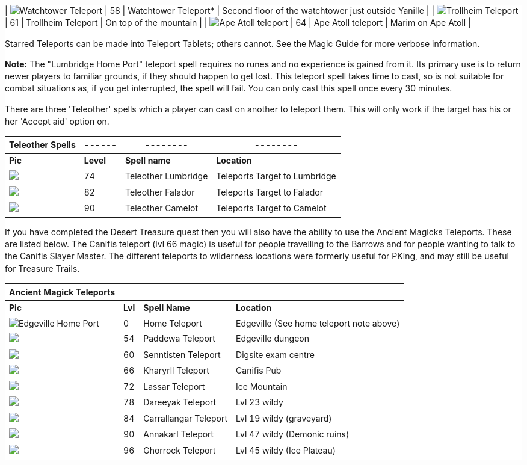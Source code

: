 | ![Watchtower Teleport](https://web.archive.org/web/20090331232028im_/http://www.tip.it/runescape/img2/magic_lvl58.png)       | 58        | Watchtower Teleport\* | Second floor of the watchtower just outside Yanille                           |
| ![Trollheim Teleport](https://web.archive.org/web/20090331232028im_/http://www.tip.it/runescape/img2/magic_lvl61.png)        | 61        | Trollheim Teleport    | On top of the mountain                                                        |
| ![Ape Atoll teleport](https://web.archive.org/web/20090331232028im_/http://www.tip.it/runescape/img2/magic_lvl64apetele.gif) | 64        | Ape Atoll teleport    | Marim on Ape Atoll                                                            |

Starred Teleports can be made into Teleport Tablets; others cannot. See
the [Magic Guide](https://web.archive.org/web/20090331232028/http://www.tip.it/runescape/?page=magic_guide.htm#tabs) for
more verbose information.

**Note:** The "Lumbridge Home Port" teleport spell requires no runes and no experience is gained from it. Its primary
use is to return newer players to familiar grounds, if they should happen to get lost. This teleport spell takes time to
cast, so is not suitable for combat situations as, if you get interrupted, the spell will fail. You can only cast this
spell once every 30 minutes.

There are three 'Teleother' spells which a player can cast on another to teleport them. This will only work if the
target has his or her 'Accept aid' option on.

| **Teleother Spells**                                                                                | ------    | --------            | --------                      |
|-----------------------------------------------------------------------------------------------------|-----------|---------------------|-------------------------------|
| **Pic**                                                                                             | **Level** | **Spell name**      | **Location**                  |
| ![](https://web.archive.org/web/20090331232028im_/http://www.tip.it/runescape/img2/magic_lvl74.png) | 74        | Teleother Lumbridge | Teleports Target to Lumbridge |
| ![](https://web.archive.org/web/20090331232028im_/http://www.tip.it/runescape/img2/magic_lvl82.png) | 82        | Teleother Falador   | Teleports Target to Falador   |
| ![](https://web.archive.org/web/20090331232028im_/http://www.tip.it/runescape/img2/magic_lvl90.png) | 90        | Teleother Camelot   | Teleports Target to Camelot   |

If you have completed
the [Desert Treasure](https://web.archive.org/web/20090331232028/http://www.tip.it/runescape/?rs2quest_id=96) quest then
you will also have the ability to use the Ancient Magicks Teleports. These are listed below. The Canifis teleport (lvl
66 magic) is useful for people travelling to the Barrows and for people wanting to talk to the Canifis Slayer Master.
The different teleports to wilderness locations were formerly useful for PKing, and may still be useful for Treasure
Trails.

| **Ancient Magick Teleports**                                                                                           |         |                       |                                          |
|------------------------------------------------------------------------------------------------------------------------|---------|-----------------------|------------------------------------------|
| **Pic**                                                                                                                | **Lvl** | **Spell Name**        | **Location**                             |
| ![Edgeville Home Port](https://web.archive.org/web/20090331232028im_/http://www.tip.it/runescape/img2/magic_lvl00.GIF) | 0       | Home Teleport         | Edgeville (See home teleport note above) |
| ![](https://web.archive.org/web/20090331232028im_/http://www.tip.it/runescape/img2/am_lvl54.gif)                       | 54      | Paddewa Teleport      | Edgeville dungeon                        |
| ![](https://web.archive.org/web/20090331232028im_/http://www.tip.it/runescape/img2/am_lvl60.gif)                       | 60      | Senntisten Teleport   | Digsite exam centre                      |
| ![](https://web.archive.org/web/20090331232028im_/http://www.tip.it/runescape/img2/am_lvl66.gif)                       | 66      | Kharyrll Teleport     | Canifis Pub                              |
| ![](https://web.archive.org/web/20090331232028im_/http://www.tip.it/runescape/img2/am_lvl72.gif)                       | 72      | Lassar Teleport       | Ice Mountain                             |
| ![](https://web.archive.org/web/20090331232028im_/http://www.tip.it/runescape/img2/am_lvl78.gif)                       | 78      | Dareeyak Teleport     | Lvl 23 wildy                             |
| ![](https://web.archive.org/web/20090331232028im_/http://www.tip.it/runescape/img2/am_lvl84.gif)                       | 84      | Carrallangar Teleport | Lvl 19 wildy (graveyard)                 |
| ![](https://web.archive.org/web/20090331232028im_/http://www.tip.it/runescape/img2/am_lvl90.gif)                       | 90      | Annakarl Teleport     | Lvl 47 wildy (Demonic ruins)             |
| ![](https://web.archive.org/web/20090331232028im_/http://www.tip.it/runescape/img2/am_lvl96.gif)                       | 96      | Ghorrock Teleport     | Lvl 45 wildy (Ice Plateau)               |
